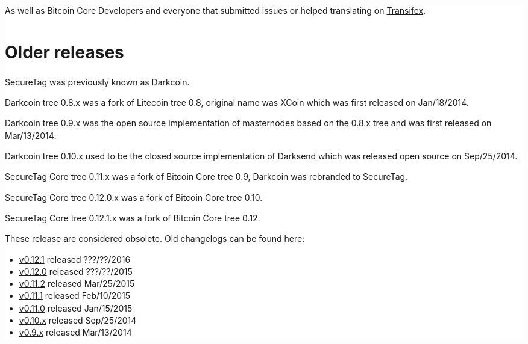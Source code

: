 As well as Bitcoin Core Developers and everyone that submitted issues or helped translating on [Transifex](https://www.transifex.com/projects/p/securetag/).


Older releases
==============

SecureTag was previously known as Darkcoin.

Darkcoin tree 0.8.x was a fork of Litecoin tree 0.8, original name was XCoin
which was first released on Jan/18/2014.

Darkcoin tree 0.9.x was the open source implementation of masternodes based on
the 0.8.x tree and was first released on Mar/13/2014.

Darkcoin tree 0.10.x used to be the closed source implementation of Darksend
which was released open source on Sep/25/2014.

SecureTag Core tree 0.11.x was a fork of Bitcoin Core tree 0.9, Darkcoin was rebranded
to SecureTag.

SecureTag Core tree 0.12.0.x was a fork of Bitcoin Core tree 0.10.

SecureTag Core tree 0.12.1.x was a fork of Bitcoin Core tree 0.12.

These release are considered obsolete. Old changelogs can be found here:

- [v0.12.1](release-notes/securetag/release-notes-0.12.1.md) released ???/??/2016
- [v0.12.0](release-notes/securetag/release-notes-0.12.0.md) released ???/??/2015
- [v0.11.2](release-notes/securetag/release-notes-0.11.2.md) released Mar/25/2015
- [v0.11.1](release-notes/securetag/release-notes-0.11.1.md) released Feb/10/2015
- [v0.11.0](release-notes/securetag/release-notes-0.11.0.md) released Jan/15/2015
- [v0.10.x](release-notes/securetag/release-notes-0.10.0.md) released Sep/25/2014
- [v0.9.x](release-notes/securetag/release-notes-0.9.0.md) released Mar/13/2014

